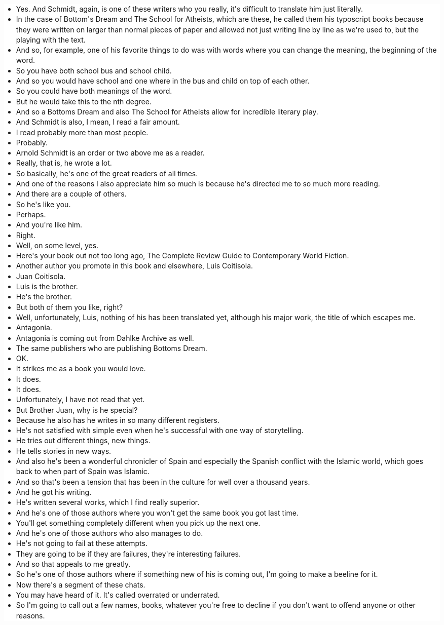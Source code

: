 *  Yes. And Schmidt, again, is one of these writers who you really, it's difficult to translate him just literally.
*  In the case of Bottom's Dream and The School for Atheists, which are these, he called them his typoscript books because they were written on larger than normal pieces of paper and allowed not just writing line by line as we're used to, but the playing with the text.
*  And so, for example, one of his favorite things to do was with words where you can change the meaning, the beginning of the word.
*  So you have both school bus and school child.
*  And so you would have school and one where in the bus and child on top of each other.
*  So you could have both meanings of the word.
*  But he would take this to the nth degree.
*  And so a Bottoms Dream and also The School for Atheists allow for incredible literary play.
*  And Schmidt is also, I mean, I read a fair amount.
*  I read probably more than most people.
*  Probably.
*  Arnold Schmidt is an order or two above me as a reader.
*  Really, that is, he wrote a lot.
*  So basically, he's one of the great readers of all times.
*  And one of the reasons I also appreciate him so much is because he's directed me to so much more reading.
*  And there are a couple of others.
*  So he's like you.
*  Perhaps.
*  And you're like him.
*  Right.
*  Well, on some level, yes.
*  Here's your book out not too long ago, The Complete Review Guide to Contemporary World Fiction.
*  Another author you promote in this book and elsewhere, Luis Coitisola.
*  Juan Coitisola.
*  Luis is the brother.
*  He's the brother.
*  But both of them you like, right?
*  Well, unfortunately, Luis, nothing of his has been translated yet, although his major work, the title of which escapes me.
*  Antagonia.
*  Antagonia is coming out from Dahlke Archive as well.
*  The same publishers who are publishing Bottoms Dream.
*  OK.
*  It strikes me as a book you would love.
*  It does.
*  It does.
*  Unfortunately, I have not read that yet.
*  But Brother Juan, why is he special?
*  Because he also has he writes in so many different registers.
*  He's not satisfied with simple even when he's successful with one way of storytelling.
*  He tries out different things, new things.
*  He tells stories in new ways.
*  And also he's been a wonderful chronicler of Spain and especially the Spanish conflict with the Islamic world, which goes back to when part of Spain was Islamic.
*  And so that's been a tension that has been in the culture for well over a thousand years.
*  And he got his writing.
*  He's written several works, which I find really superior.
*  And he's one of those authors where you won't get the same book you got last time.
*  You'll get something completely different when you pick up the next one.
*  And he's one of those authors who also manages to do.
*  He's not going to fail at these attempts.
*  They are going to be if they are failures, they're interesting failures.
*  And so that appeals to me greatly.
*  So he's one of those authors where if something new of his is coming out, I'm going to make a beeline for it.
*  Now there's a segment of these chats.
*  You may have heard of it. It's called overrated or underrated.
*  So I'm going to call out a few names, books, whatever you're free to decline if you don't want to offend anyone or other reasons.